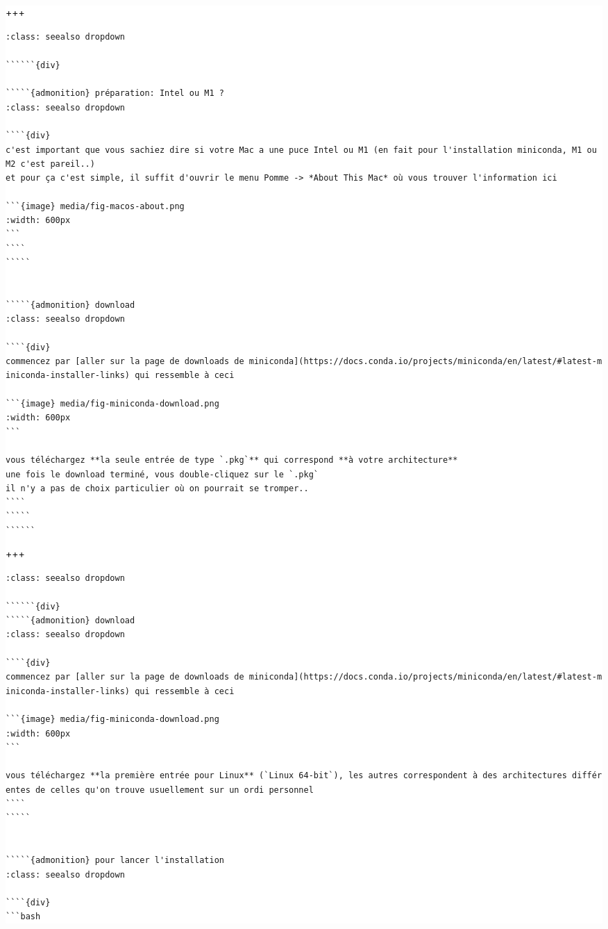 +++

```````{admonition} MacOS
:class: seealso dropdown

``````{div}

`````{admonition} préparation: Intel ou M1 ?
:class: seealso dropdown

````{div}
c'est important que vous sachiez dire si votre Mac a une puce Intel ou M1 (en fait pour l'installation miniconda, M1 ou M2 c'est pareil..)  
et pour ça c'est simple, il suffit d'ouvrir le menu Pomme -> *About This Mac* où vous trouver l'information ici

```{image} media/fig-macos-about.png
:width: 600px
```
````
`````


`````{admonition} download
:class: seealso dropdown

````{div}
commencez par [aller sur la page de downloads de miniconda](https://docs.conda.io/projects/miniconda/en/latest/#latest-miniconda-installer-links) qui ressemble à ceci

```{image} media/fig-miniconda-download.png
:width: 600px
```

vous téléchargez **la seule entrée de type `.pkg`** qui correspond **à votre architecture**  
une fois le download terminé, vous double-cliquez sur le `.pkg`  
il n'y a pas de choix particulier où on pourrait se tromper..
````
`````
``````
```````

+++

```````{admonition} Linux
:class: seealso dropdown

``````{div}
`````{admonition} download
:class: seealso dropdown

````{div}
commencez par [aller sur la page de downloads de miniconda](https://docs.conda.io/projects/miniconda/en/latest/#latest-miniconda-installer-links) qui ressemble à ceci

```{image} media/fig-miniconda-download.png
:width: 600px
```

vous téléchargez **la première entrée pour Linux** (`Linux 64-bit`), les autres correspondent à des architectures différentes de celles qu'on trouve usuellement sur un ordi personnel
````
`````


`````{admonition} pour lancer l'installation
:class: seealso dropdown

````{div}
```bash
```````